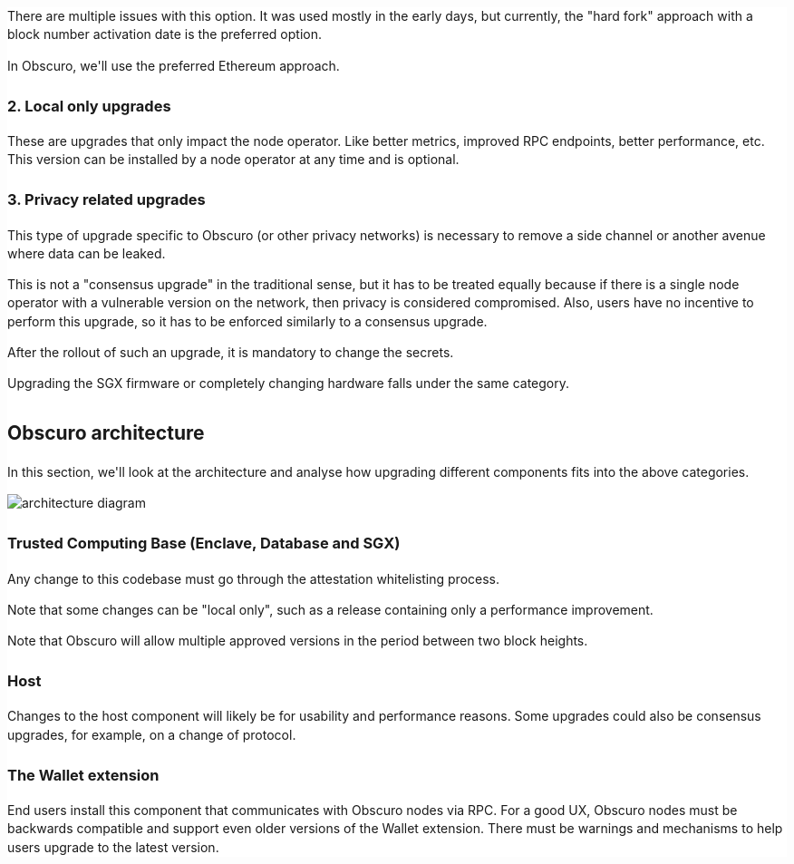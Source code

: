 There are multiple issues with this option. It was used mostly in the early days, but currently, the "hard fork" approach
with a block number activation date is the preferred option.

In Obscuro, we'll use the preferred Ethereum approach.


### 2. Local only upgrades

These are upgrades that only impact the node operator.
Like better metrics, improved RPC endpoints, better performance, etc.
This version can be installed by a node operator at any time and is optional.


### 3. Privacy related upgrades

This type of upgrade specific to Obscuro (or other privacy networks) is necessary to remove a side channel or another avenue where data can be leaked.

This is not a "consensus upgrade" in the traditional sense, but it has to be treated equally because if there is a single
node operator with a vulnerable version on the network, then privacy is considered compromised.
Also, users have no incentive to perform this upgrade, so it has to be enforced similarly to a consensus upgrade.

After the rollout of such an upgrade, it is mandatory to change the secrets.

Upgrading the SGX firmware or completely changing hardware falls under the same category.


## Obscuro architecture

In this section, we'll look at the architecture and analyse how upgrading different components fits into the above categories.

![architecture diagram](./../obscuro_arch.jpeg)

### Trusted Computing Base (Enclave, Database and SGX)

Any change to this codebase must go through the attestation whitelisting process.

Note that some changes can be "local only", such as a release containing only a performance improvement.

Note that Obscuro will allow multiple approved versions in the period between two block heights.

### Host

Changes to the host component will likely be for usability and performance reasons.
Some upgrades could also be consensus upgrades, for example, on a change of protocol.

### The Wallet extension

End users install this component that communicates with Obscuro nodes via RPC.
For a good UX, Obscuro nodes must be backwards compatible and support even older versions of the Wallet extension.
There must be warnings and mechanisms to help users upgrade to the latest version.

